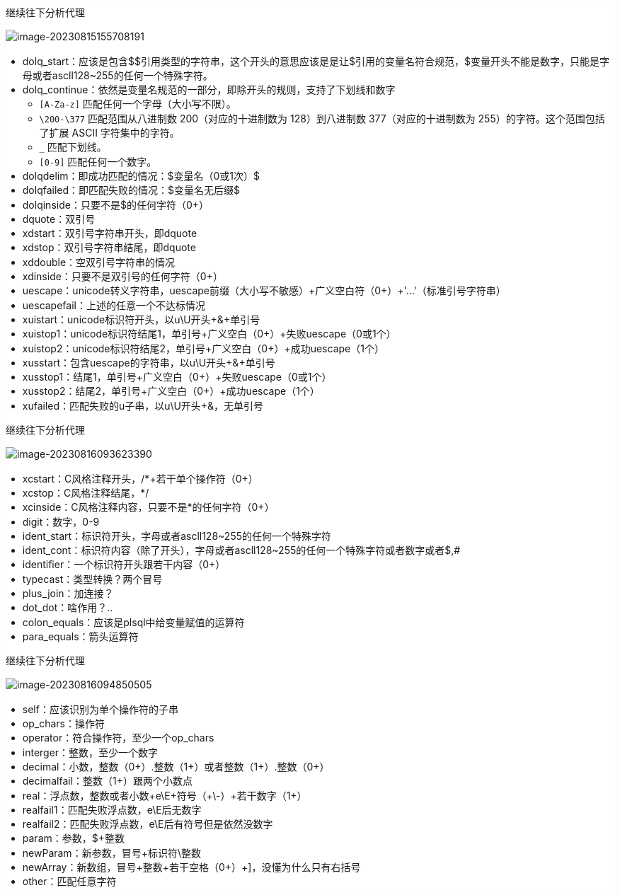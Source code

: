 继续往下分析代理

![image-20230815155708191](http://foolcorn-image.oss-cn-shenzhen.aliyuncs.com/img/image-20230815155708191.png)

- dolq_start：应该是包含$\$引用类型的字符串，这个开头的意思应该是是让\$引用的变量名符合规范，\$变量开头不能是数字，只能是字母或者ascll128~255的任何一个特殊字符。
- dolq_continue：依然是变量名规范的一部分，即除开头的规则，支持了下划线和数字
  - `[A-Za-z]` 匹配任何一个字母（大小写不限）。
  - `\200-\377` 匹配范围从八进制数 200（对应的十进制数为 128）到八进制数 377（对应的十进制数为 255）的字符。这个范围包括了扩展 ASCII 字符集中的字符。
  - `_` 匹配下划线。
  - `[0-9]` 匹配任何一个数字。
- dolqdelim：即成功匹配的情况：\$变量名（0或1次）\$
- dolqfailed：即匹配失败的情况：\$变量名无后缀\$
- dolqinside：只要不是\$的任何字符（0+）
- dquote：双引号
- xdstart：双引号字符串开头，即dquote
- xdstop：双引号字符串结尾，即dquote
- xddouble：空双引号字符串的情况
- xdinside：只要不是双引号的任何字符（0+）
- uescape：unicode转义字符串，uescape前缀（大小写不敏感）+广义空白符（0+）+'...'（标准引号字符串）
- uescapefail：上述的任意一个不达标情况
- xuistart：unicode标识符开头，以u\U开头+&+单引号
- xuistop1：unicode标识符结尾1，单引号+广义空白（0+）+失败uescape（0或1个）
- xuistop2：unicode标识符结尾2，单引号+广义空白（0+）+成功uescape（1个）
- xusstart：包含uescape的字符串，以u\U开头+&+单引号
- xusstop1：结尾1，单引号+广义空白（0+）+失败uescape（0或1个）
- xusstop2：结尾2，单引号+广义空白（0+）+成功uescape（1个）
- xufailed：匹配失败的u子串，以u\U开头+&，无单引号



继续往下分析代理

![image-20230816093623390](http://foolcorn-image.oss-cn-shenzhen.aliyuncs.com/img/image-20230816093623390.png)

- xcstart：C风格注释开头，/*+若干单个操作符（0+）
- xcstop：C风格注释结尾，*/
- xcinside：C风格注释内容，只要不是*的任何字符（0+）
- digit：数字，0-9
- ident_start：标识符开头，字母或者ascll128~255的任何一个特殊字符
- ident_cont：标识符内容（除了开头），字母或者ascll128~255的任何一个特殊字符或者数字或者$,#
- identifier：一个标识符开头跟若干内容（0+）
- typecast：类型转换？两个冒号
- plus_join：加连接？
- dot_dot：啥作用？..
- colon_equals：应该是plsql中给变量赋值的运算符
- para_equals：箭头运算符



继续往下分析代理

![image-20230816094850505](http://foolcorn-image.oss-cn-shenzhen.aliyuncs.com/img/image-20230816094850505.png)

- self：应该识别为单个操作符的子串
- op_chars：操作符
- operator：符合操作符，至少一个op_chars
- interger：整数，至少一个数字
- decimal：小数，整数（0+）.整数（1+）或者整数（1+）.整数（0+）
- decimalfail：整数（1+）跟两个小数点
- real：浮点数，整数或者小数+e\E+符号（+\\-）+若干数字（1+）
- realfail1：匹配失败浮点数，e\E后无数字
- realfail2：匹配失败浮点数，e\E后有符号但是依然没数字
- param：参数，$+整数
- newParam：新参数，冒号+标识符\整数
- newArray：新数组，冒号+整数+若干空格（0+）+]，没懂为什么只有右括号
- other：匹配任意字符
